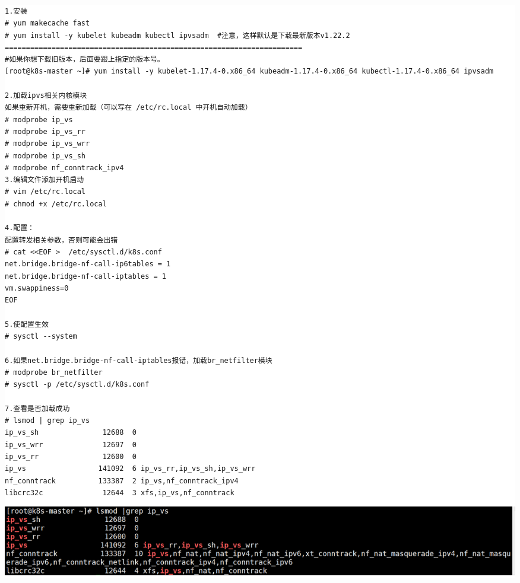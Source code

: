 

```shell
1.安装
# yum makecache fast
# yum install -y kubelet kubeadm kubectl ipvsadm  #注意，这样默认是下载最新版本v1.22.2
======================================================================
#如果你想下载旧版本，后面要跟上指定的版本号。
[root@k8s-master ~]# yum install -y kubelet-1.17.4-0.x86_64 kubeadm-1.17.4-0.x86_64 kubectl-1.17.4-0.x86_64 ipvsadm  

2.加载ipvs相关内核模块
如果重新开机，需要重新加载（可以写在 /etc/rc.local 中开机自动加载）
# modprobe ip_vs
# modprobe ip_vs_rr
# modprobe ip_vs_wrr
# modprobe ip_vs_sh
# modprobe nf_conntrack_ipv4
3.编辑文件添加开机启动
# vim /etc/rc.local 
# chmod +x /etc/rc.local

4.配置：
配置转发相关参数，否则可能会出错
# cat <<EOF >  /etc/sysctl.d/k8s.conf
net.bridge.bridge-nf-call-ip6tables = 1
net.bridge.bridge-nf-call-iptables = 1
vm.swappiness=0
EOF

5.使配置生效
# sysctl --system

6.如果net.bridge.bridge-nf-call-iptables报错，加载br_netfilter模块
# modprobe br_netfilter
# sysctl -p /etc/sysctl.d/k8s.conf

7.查看是否加载成功
# lsmod | grep ip_vs
ip_vs_sh               12688  0 
ip_vs_wrr              12697  0 
ip_vs_rr               12600  0 
ip_vs                 141092  6 ip_vs_rr,ip_vs_sh,ip_vs_wrr
nf_conntrack          133387  2 ip_vs,nf_conntrack_ipv4
libcrc32c              12644  3 xfs,ip_vs,nf_conntrack
```



![img](assets/K8SV1.22.2部署(Kubeadm方式)/1683017621852-44c12d06-8668-4aad-93da-ff1de207c01c.png)

